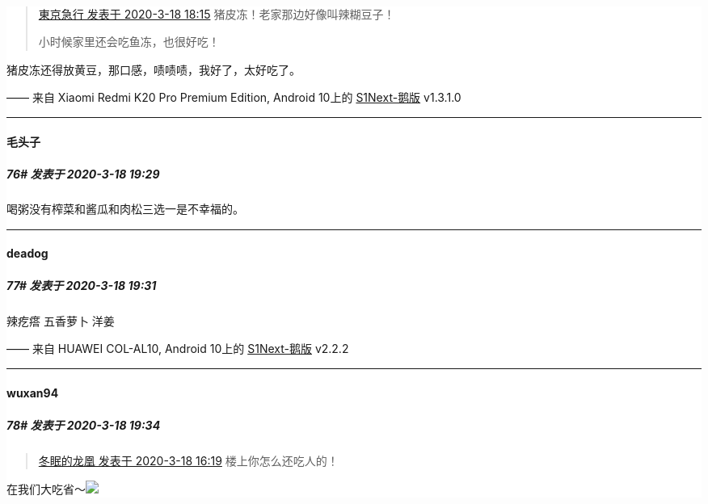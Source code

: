 

<blockquote><a href="httphttps://bbs.saraba1st.com/2b/forum.php?mod=redirect&amp;goto=findpost&amp;pid=46788520&amp;ptid=1919543" target="_blank">東京急行 发表于 2020-3-18 18:15</a>
猪皮冻！老家那边好像叫辣糊豆子！

小时候家里还会吃鱼冻，也很好吃！</blockquote>
猪皮冻还得放黄豆，那口感，啧啧啧，我好了，太好吃了。

—— 来自 Xiaomi Redmi K20 Pro Premium Edition, Android 10上的 [S1Next-鹅版](https://github.com/ykrank/S1-Next/releases) v1.3.1.0







*****

####  毛头子  
##### 76#       发表于 2020-3-18 19:29




喝粥没有榨菜和酱瓜和肉松三选一是不幸福的。







*****

####  deadog  
##### 77#       发表于 2020-3-18 19:31




辣疙瘩 五香萝卜 洋姜

—— 来自 HUAWEI COL-AL10, Android 10上的 [S1Next-鹅版](https://github.com/ykrank/S1-Next/releases) v2.2.2







*****

####  wuxan94  
##### 78#       发表于 2020-3-18 19:34



<blockquote><a href="httphttps://bbs.saraba1st.com/2b/forum.php?mod=redirect&amp;goto=findpost&amp;pid=46786892&amp;ptid=1919543" target="_blank">冬眠的龙凰 发表于 2020-3-18 16:19</a>
楼上你怎么还吃人的！</blockquote>
在我们大吃省～<img src="https://static.saraba1st.com/image/smiley/face2017/087.gif" referrerpolicy="no-referrer">




